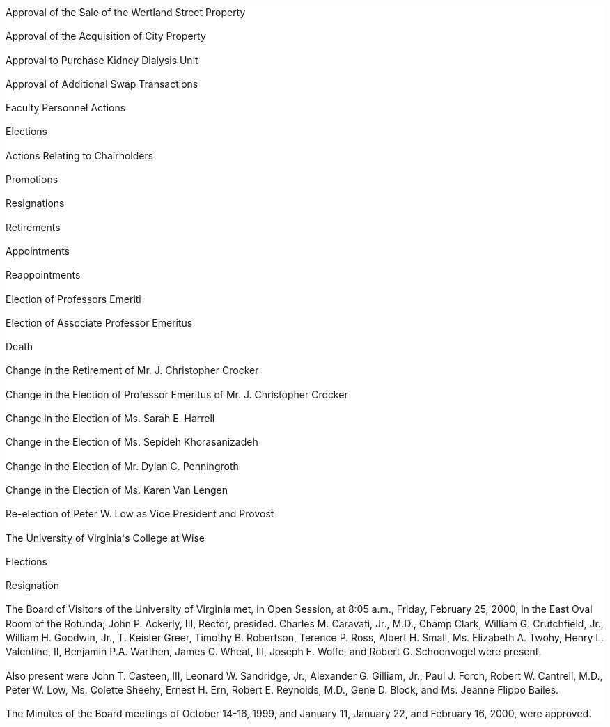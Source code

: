 Approval of the Sale of the Wertland Street Property

Approval of the Acquisition of City Property

Approval to Purchase Kidney Dialysis Unit

Approval of Additional Swap Transactions

Faculty Personnel Actions

Elections

Actions Relating to Chairholders

Promotions

Resignations

Retirements

Appointments

Reappointments

Election of Professors Emeriti

Election of Associate Professor Emeritus

Death

Change in the Retirement of Mr. J. Christopher Crocker

Change in the Election of Professor Emeritus of Mr. J. Christopher Crocker

Change in the Election of Ms. Sarah E. Harrell

Change in the Election of Ms. Sepideh Khorasanizadeh

Change in the Election of Mr. Dylan C. Penningroth

Change in the Election of Ms. Karen Van Lengen

Re-election of Peter W. Low as Vice President and Provost

The University of Virginia's College at Wise

Elections

Resignation

The Board of Visitors of the University of Virginia met, in Open Session, at 8:05 a.m., Friday, February 25, 2000, in the East Oval Room of the Rotunda; John P. Ackerly, III, Rector, presided. Charles M. Caravati, Jr., M.D., Champ Clark, William G. Crutchfield, Jr., William H. Goodwin, Jr., T. Keister Greer, Timothy B. Robertson, Terence P. Ross, Albert H. Small, Ms. Elizabeth A. Twohy, Henry L. Valentine, II, Benjamin P.A. Warthen, James C. Wheat, III, Joseph E. Wolfe, and Robert G. Schoenvogel were present.

Also present were John T. Casteen, III, Leonard W. Sandridge, Jr., Alexander G. Gilliam, Jr., Paul J. Forch, Robert W. Cantrell, M.D., Peter W. Low, Ms. Colette Sheehy, Ernest H. Ern, Robert E. Reynolds, M.D., Gene D. Block, and Ms. Jeanne Flippo Bailes.

The Minutes of the Board meetings of October 14-16, 1999, and January 11, January 22, and February 16, 2000, were approved.
